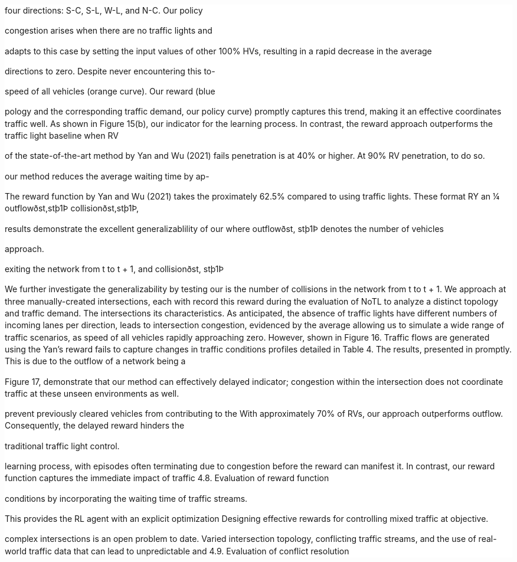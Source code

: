 four directions: S-C, S-L, W-L, and N-C. Our policy

congestion arises when there are no traffic lights and

adapts to this case by setting the input values of other 100% HVs, resulting in a rapid decrease in the average

directions to zero. Despite never encountering this to-

speed of all vehicles \(orange curve\). Our reward \(blue

pology and the corresponding traffic demand, our policy curve\) promptly captures this trend, making it an effective coordinates traffic well. As shown in Figure 15\(b\), our indicator for the learning process. In contrast, the reward approach outperforms the traffic light baseline when RV

of the state-of-the-art method by Yan and Wu \(2021\) fails penetration is at 40% or higher. At 90% RV penetration, to do so. 

our method reduces the average waiting time by ap-

The reward function by Yan and Wu \(2021\) takes the proximately 62.5% compared to using traffic lights. These format RY an ¼ outflowðst,stþ1Þ collisionðst,stþ1Þ, 

results demonstrate the excellent generalizablility of our where outflowðst, stþ1Þ denotes the number of vehicles

approach. 

exiting the network from t to t \+ 1, and collisionðst, stþ1Þ

We further investigate the generalizability by testing our is the number of collisions in the network from t to t \+ 1. We approach at three manually-created intersections, each with record this reward during the evaluation of NoTL to analyze a distinct topology and traffic demand. The intersections its characteristics. As anticipated, the absence of traffic lights have different numbers of incoming lanes per direction, leads to intersection congestion, evidenced by the average allowing us to simulate a wide range of traffic scenarios, as speed of all vehicles rapidly approaching zero. However, shown in Figure 16. Traffic flows are generated using the Yan’s reward fails to capture changes in traffic conditions profiles detailed in Table 4. The results, presented in promptly. This is due to the outflow of a network being a

Figure 17, demonstrate that our method can effectively delayed indicator; congestion within the intersection does not coordinate traffic at these unseen environments as well. 

prevent previously cleared vehicles from contributing to the With approximately 70% of RVs, our approach outperforms outflow. Consequently, the delayed reward hinders the

traditional traffic light control. 

learning process, with episodes often terminating due to congestion before the reward can manifest it. In contrast, our reward function captures the immediate impact of traffic 4.8. Evaluation of reward function

conditions by incorporating the waiting time of traffic streams. 

This provides the RL agent with an explicit optimization Designing effective rewards for controlling mixed traffic at objective. 

complex intersections is an open problem to date. Varied intersection topology, conflicting traffic streams, and the use of real-world traffic data that can lead to unpredictable and 4.9. Evaluation of conflict resolution
